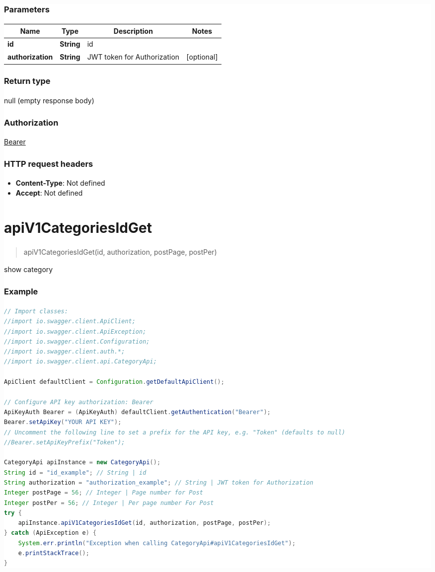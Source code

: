 ### Parameters

Name | Type | Description  | Notes
------------- | ------------- | ------------- | -------------
 **id** | **String**| id |
 **authorization** | **String**| JWT token for Authorization | [optional]

### Return type

null (empty response body)

### Authorization

[Bearer](../README.md#Bearer)

### HTTP request headers

 - **Content-Type**: Not defined
 - **Accept**: Not defined

<a name="apiV1CategoriesIdGet"></a>
# **apiV1CategoriesIdGet**
> apiV1CategoriesIdGet(id, authorization, postPage, postPer)

show category

### Example
```java
// Import classes:
//import io.swagger.client.ApiClient;
//import io.swagger.client.ApiException;
//import io.swagger.client.Configuration;
//import io.swagger.client.auth.*;
//import io.swagger.client.api.CategoryApi;

ApiClient defaultClient = Configuration.getDefaultApiClient();

// Configure API key authorization: Bearer
ApiKeyAuth Bearer = (ApiKeyAuth) defaultClient.getAuthentication("Bearer");
Bearer.setApiKey("YOUR API KEY");
// Uncomment the following line to set a prefix for the API key, e.g. "Token" (defaults to null)
//Bearer.setApiKeyPrefix("Token");

CategoryApi apiInstance = new CategoryApi();
String id = "id_example"; // String | id
String authorization = "authorization_example"; // String | JWT token for Authorization
Integer postPage = 56; // Integer | Page number for Post
Integer postPer = 56; // Integer | Per page number For Post
try {
    apiInstance.apiV1CategoriesIdGet(id, authorization, postPage, postPer);
} catch (ApiException e) {
    System.err.println("Exception when calling CategoryApi#apiV1CategoriesIdGet");
    e.printStackTrace();
}
```
